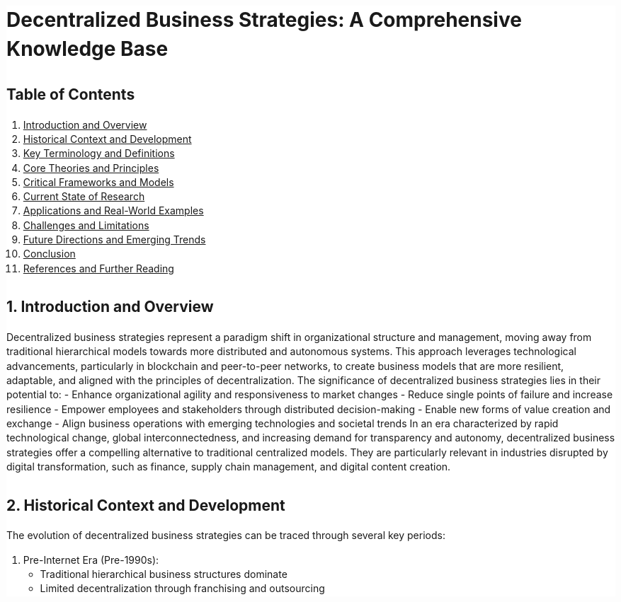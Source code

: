 # Decentralized Business Strategies: A Comprehensive Knowledge Base

## Table of Contents

1. [Introduction and Overview](#introduction-and-overview)
2. [Historical Context and Development](#historical-context-and-development)
3. [Key Terminology and Definitions](#key-terminology-and-definitions)
4. [Core Theories and Principles](#core-theories-and-principles)
5. [Critical Frameworks and Models](#critical-frameworks-and-models)
6. [Current State of Research](#current-state-of-research)
7. [Applications and Real-World Examples](#applications-and-real-world-examples)
8. [Challenges and Limitations](#challenges-and-limitations)
9. [Future Directions and Emerging Trends](#future-directions-and-emerging-trends)
10. [Conclusion](#conclusion)
11. [References and Further Reading](#references-and-further-reading)

## 1. Introduction and Overview

<introduction>
Decentralized business strategies represent a paradigm shift in organizational structure and management, moving away from traditional hierarchical models towards more distributed and autonomous systems. This approach leverages technological advancements, particularly in blockchain and peer-to-peer networks, to create business models that are more resilient, adaptable, and aligned with the principles of decentralization.
</introduction>

<significance>
The significance of decentralized business strategies lies in their potential to:
- Enhance organizational agility and responsiveness to market changes
- Reduce single points of failure and increase resilience
- Empower employees and stakeholders through distributed decision-making
- Enable new forms of value creation and exchange
- Align business operations with emerging technologies and societal trends
</significance>

<relevance>
In an era characterized by rapid technological change, global interconnectedness, and increasing demand for transparency and autonomy, decentralized business strategies offer a compelling alternative to traditional centralized models. They are particularly relevant in industries disrupted by digital transformation, such as finance, supply chain management, and digital content creation.
</relevance>

## 2. Historical Context and Development

<timeline>
The evolution of decentralized business strategies can be traced through several key periods:

1. Pre-Internet Era (Pre-1990s):
   - Traditional hierarchical business structures dominate
   - Limited decentralization through franchising and outsourcing
